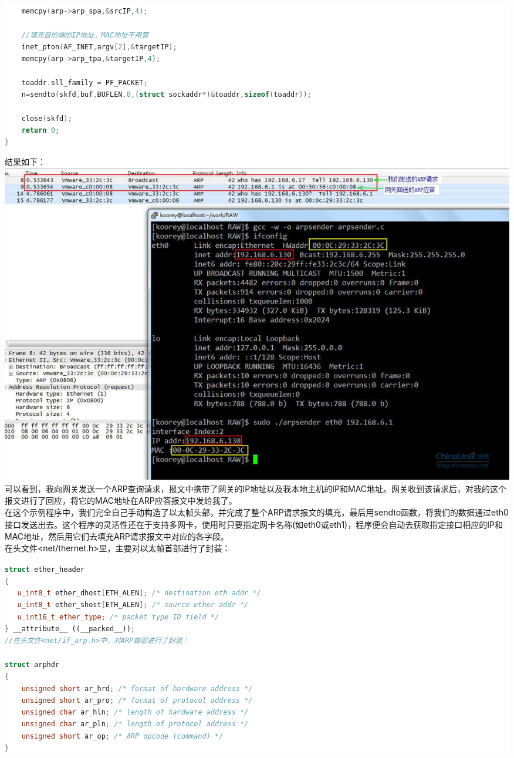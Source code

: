 ```c++
    memcpy(arp->arp_spa,&srcIP,4);

    //填充目的端的IP地址，MAC地址不用管
    inet_pton(AF_INET,argv[2],&targetIP);
    memcpy(arp->arp_tpa,&targetIP,4);

    toaddr.sll_family = PF_PACKET;
    n=sendto(skfd,buf,BUFLEN,0,(struct sockaddr*)&toaddr,sizeof(toaddr));

    close(skfd);
    return 0;
}
```
结果如下：  
![](_v_images/_1554721178_18503.jpeg)  
    可以看到，我向网关发送一个ARP查询请求，报文中携带了网关的IP地址以及我本地主机的IP和MAC地址。网关收到该请求后，对我的这个报文进行了回应，将它的MAC地址在ARP应答报文中发给我了。  
    在这个示例程序中，我们完全自己手动构造了以太帧头部，并完成了整个ARP请求报文的填充，最后用sendto函数，将我们的数据通过eth0接口发送出去。这个程序的灵活性还在于支持多网卡，使用时只要指定网卡名称(如eth0或eth1)，程序便会自动去获取指定接口相应的IP和MAC地址，然后用它们去填充ARP请求报文中对应的各字段。  
在头文件<net/thernet.h>里，主要对以太帧首部进行了封装：  

```c++
struct ether_header
{
   u_int8_t ether_dhost[ETH_ALEN]; /* destination eth addr */
   u_int8_t ether_shost[ETH_ALEN]; /* source ether addr */
   u_int16_t ether_type; /* packet type ID field */
} __attribute__ ((__packed__));
//在头文件<net/if_arp.h>中，对ARP首部进行了封装：

struct arphdr
{
    unsigned short ar_hrd; /* format of hardware address */
    unsigned short ar_pro; /* format of protocol address */
    unsigned char ar_hln; /* length of hardware address */
    unsigned char ar_pln; /* length of protocol address */
    unsigned short ar_op; /* ARP opcode (command) */
}
```